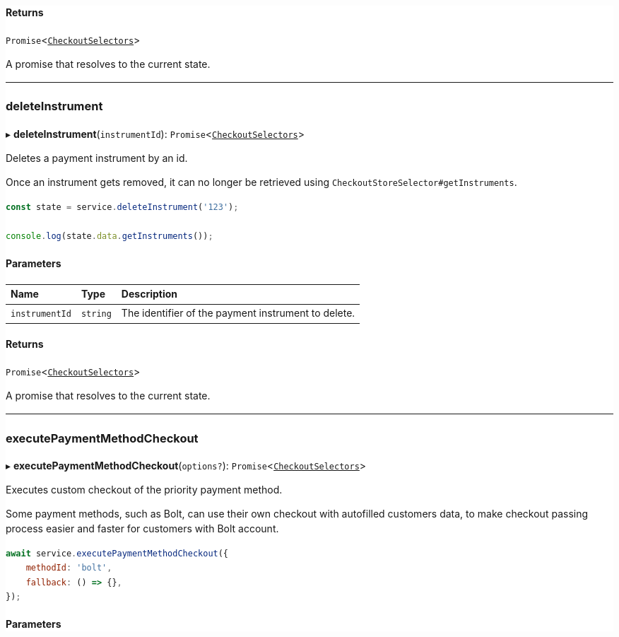 #### Returns

`Promise`<[`CheckoutSelectors`](../interfaces/internal_.CheckoutSelectors.md)\>

A promise that resolves to the current state.

___

### deleteInstrument

▸ **deleteInstrument**(`instrumentId`): `Promise`<[`CheckoutSelectors`](../interfaces/internal_.CheckoutSelectors.md)\>

Deletes a payment instrument by an id.

Once an instrument gets removed, it can no longer be retrieved using
`CheckoutStoreSelector#getInstruments`.

```js
const state = service.deleteInstrument('123');

console.log(state.data.getInstruments());
```

#### Parameters

| Name | Type | Description |
| :------ | :------ | :------ |
| `instrumentId` | `string` | The identifier of the payment instrument to delete. |

#### Returns

`Promise`<[`CheckoutSelectors`](../interfaces/internal_.CheckoutSelectors.md)\>

A promise that resolves to the current state.

___

### executePaymentMethodCheckout

▸ **executePaymentMethodCheckout**(`options?`): `Promise`<[`CheckoutSelectors`](../interfaces/internal_.CheckoutSelectors.md)\>

Executes custom checkout of the priority payment method.

Some payment methods, such as Bolt, can use their own checkout
with autofilled customers data, to make checkout passing process
easier and faster for customers with Bolt account.

```js
await service.executePaymentMethodCheckout({
    methodId: 'bolt',
    fallback: () => {},
});
```

#### Parameters
